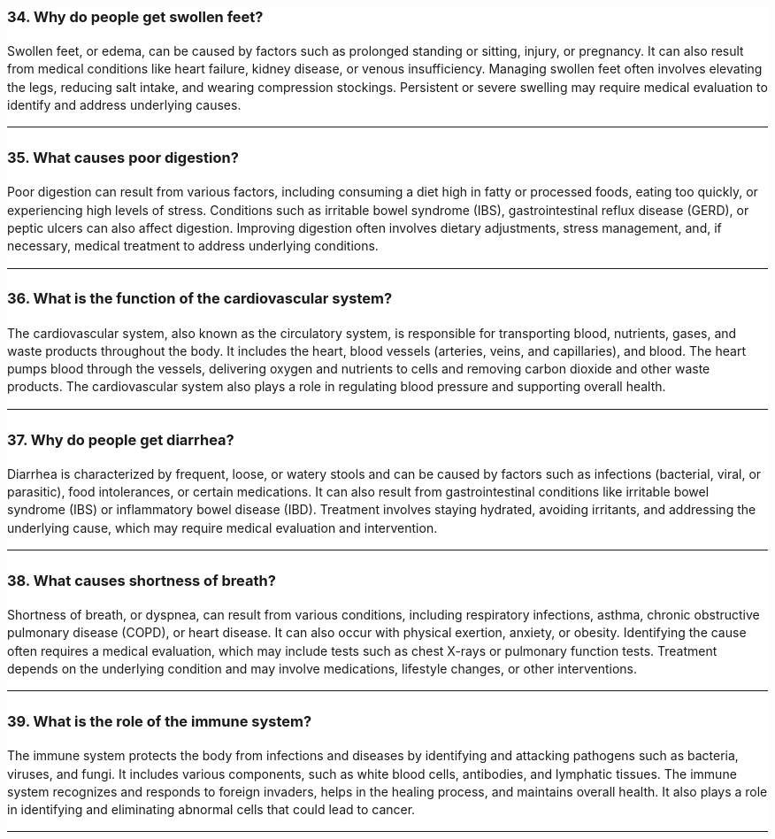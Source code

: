 
### **34. Why do people get swollen feet?**
Swollen feet, or edema, can be caused by factors such as prolonged standing or sitting, injury, or pregnancy. It can also result from medical conditions like heart failure, kidney disease, or venous insufficiency. Managing swollen feet often involves elevating the legs, reducing salt intake, and wearing compression stockings. Persistent or severe swelling may require medical evaluation to identify and address underlying causes.

---

### **35. What causes poor digestion?**
Poor digestion can result from various factors, including consuming a diet high in fatty or processed foods, eating too quickly, or experiencing high levels of stress. Conditions such as irritable bowel syndrome (IBS), gastrointestinal reflux disease (GERD), or peptic ulcers can also affect digestion. Improving digestion often involves dietary adjustments, stress management, and, if necessary, medical treatment to address underlying conditions.

---

### **36. What is the function of the cardiovascular system?**
The cardiovascular system, also known as the circulatory system, is responsible for transporting blood, nutrients, gases, and waste products throughout the body. It includes the heart, blood vessels (arteries, veins, and capillaries), and blood. The heart pumps blood through the vessels, delivering oxygen and nutrients to cells and removing carbon dioxide and other waste products. The cardiovascular system also plays a role in regulating blood pressure and supporting overall health.

---

### **37. Why do people get diarrhea?**
Diarrhea is characterized by frequent, loose, or watery stools and can be caused by factors such as infections (bacterial, viral, or parasitic), food intolerances, or certain medications. It can also result from gastrointestinal conditions like irritable bowel syndrome (IBS) or inflammatory bowel disease (IBD). Treatment involves staying hydrated, avoiding irritants, and addressing the underlying cause, which may require medical evaluation and intervention.

---

### **38. What causes shortness of breath?**
Shortness of breath, or dyspnea, can result from various conditions, including respiratory infections, asthma, chronic obstructive pulmonary disease (COPD), or heart disease. It can also occur with physical exertion, anxiety, or obesity. Identifying the cause often requires a medical evaluation, which may include tests such as chest X-rays or pulmonary function tests. Treatment depends on the underlying condition and may involve medications, lifestyle changes, or other interventions.

---



### **39. What is the role of the immune system?**
The immune system protects the body from infections and diseases by identifying and attacking pathogens such as bacteria, viruses, and fungi. It includes various components, such as white blood cells, antibodies, and lymphatic tissues. The immune system recognizes and responds to foreign invaders, helps in the healing process, and maintains overall health. It also plays a role in identifying and eliminating abnormal cells that could lead to cancer.

---